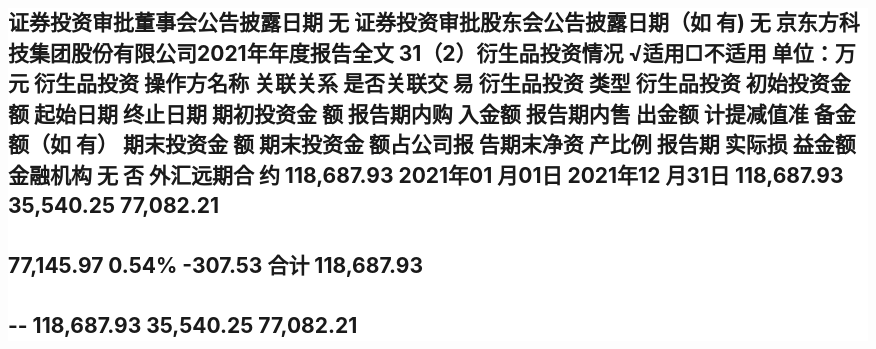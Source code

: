 证券投资审批董事会公告披露日期
无
证券投资审批股东会公告披露日期（如
有)
无
京东方科技集团股份有限公司2021年年度报告全文
31（2）衍生品投资情况
√适用□不适用
单位：万元
衍生品投资
操作方名称
关联关系
是否关联交
易
衍生品投资
类型
衍生品投资
初始投资金
额
起始日期
终止日期
期初投资金
额
报告期内购
入金额
报告期内售
出金额
计提减值准
备金额（如
有）
期末投资金
额
期末投资金
额占公司报
告期末净资
产比例
报告期
实际损
益金额
金融机构
无
否
外汇远期合
约
118,687.93
2021年01
月01日
2021年12
月31日
118,687.93
35,540.25
77,082.21
-
77,145.97
0.54%
-307.53
合计
118,687.93
--
--
118,687.93
35,540.25
77,082.21
-